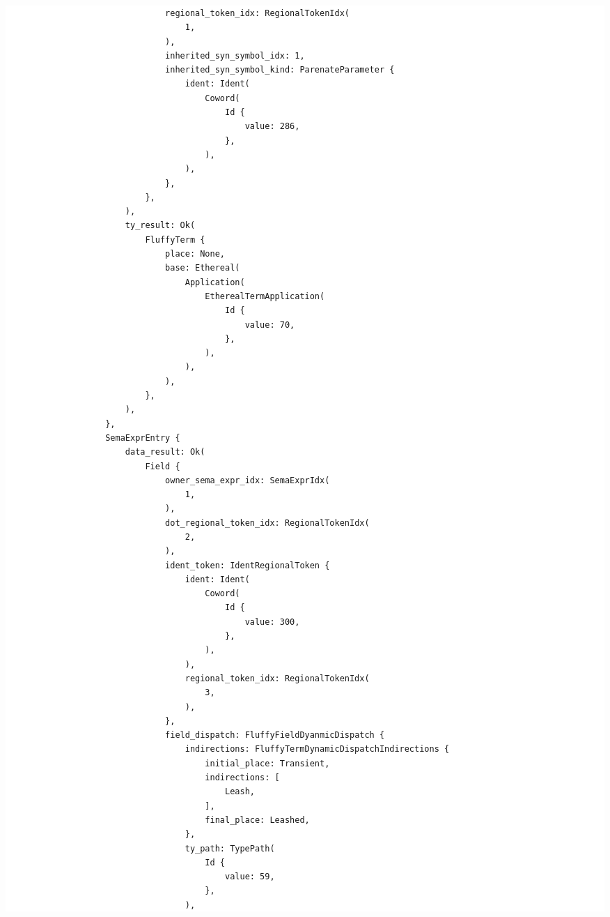                                     regional_token_idx: RegionalTokenIdx(
                                        1,
                                    ),
                                    inherited_syn_symbol_idx: 1,
                                    inherited_syn_symbol_kind: ParenateParameter {
                                        ident: Ident(
                                            Coword(
                                                Id {
                                                    value: 286,
                                                },
                                            ),
                                        ),
                                    },
                                },
                            ),
                            ty_result: Ok(
                                FluffyTerm {
                                    place: None,
                                    base: Ethereal(
                                        Application(
                                            EtherealTermApplication(
                                                Id {
                                                    value: 70,
                                                },
                                            ),
                                        ),
                                    ),
                                },
                            ),
                        },
                        SemaExprEntry {
                            data_result: Ok(
                                Field {
                                    owner_sema_expr_idx: SemaExprIdx(
                                        1,
                                    ),
                                    dot_regional_token_idx: RegionalTokenIdx(
                                        2,
                                    ),
                                    ident_token: IdentRegionalToken {
                                        ident: Ident(
                                            Coword(
                                                Id {
                                                    value: 300,
                                                },
                                            ),
                                        ),
                                        regional_token_idx: RegionalTokenIdx(
                                            3,
                                        ),
                                    },
                                    field_dispatch: FluffyFieldDyanmicDispatch {
                                        indirections: FluffyTermDynamicDispatchIndirections {
                                            initial_place: Transient,
                                            indirections: [
                                                Leash,
                                            ],
                                            final_place: Leashed,
                                        },
                                        ty_path: TypePath(
                                            Id {
                                                value: 59,
                                            },
                                        ),